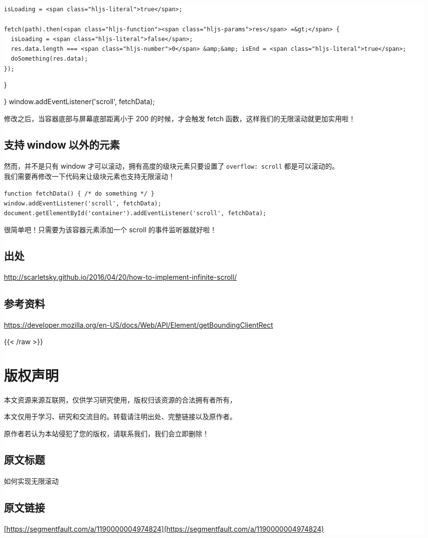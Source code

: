     isLoading = <span class="hljs-literal">true</span>;

    fetch(path).then(<span class="hljs-function"><span class="hljs-params">res</span> =&gt;</span> {
      isLoading = <span class="hljs-literal">false</span>;
      res.data.length === <span class="hljs-number">0</span> &amp;&amp; isEnd = <span class="hljs-literal">true</span>;
      doSomething(res.data);
    });

  }

}
<span class="hljs-built_in">window</span>.addEventListener(<span class="hljs-string">'scroll'</span>, fetchData);</code></pre>
<p>修改之后，当容器底部与屏幕底部距离小于 200 的时候，才会触发 fetch 函数，这样我们的无限滚动就更加实用啦！</p>
<h2 id="articleHeader4">支持 window 以外的元素</h2>
<p>然而，并不是只有 window 才可以滚动，拥有高度的级块元素只要设置了 <code>overflow: scroll</code> 都是可以滚动的。<br>我们需要再修改一下代码来让级块元素也支持无限滚动！</p>
<div class="widget-codetool" style="display:none;">
      <div class="widget-codetool--inner">
      <span class="selectCode code-tool" data-toggle="tooltip" data-placement="top" title="" data-original-title="全选"></span>
      <span type="button" class="copyCode code-tool" data-toggle="tooltip" data-placement="top" data-clipboard-text="function fetchData() { /* do something */ }
window.addEventListener('scroll', fetchData);
document.getElementById('container').addEventListener('scroll', fetchData);" title="" data-original-title="复制"></span>
      <span type="button" class="saveToNote code-tool" data-toggle="tooltip" data-placement="top" title="" data-original-title="放进笔记"></span>
      </div>
      </div><pre class="javascript hljs"><code class="js"><span class="hljs-function"><span class="hljs-keyword">function</span> <span class="hljs-title">fetchData</span>(<span class="hljs-params"></span>) </span>{ <span class="hljs-comment">/* do something */</span> }
<span class="hljs-built_in">window</span>.addEventListener(<span class="hljs-string">'scroll'</span>, fetchData);
<span class="hljs-built_in">document</span>.getElementById(<span class="hljs-string">'container'</span>).addEventListener(<span class="hljs-string">'scroll'</span>, fetchData);</code></pre>
<p>很简单吧！只需要为该容器元素添加一个 scroll 的事件监听器就好啦！</p>
<h2 id="articleHeader5">出处</h2>
<p><a href="http://scarletsky.github.io/2016/04/20/how-to-implement-infinite-scroll/" rel="nofollow noreferrer" target="_blank">http://scarletsky.github.io/2016/04/20/how-to-implement-infinite-scroll/</a></p>
<h2 id="articleHeader6">参考资料</h2>
<p><a href="https://developer.mozilla.org/en-US/docs/Web/API/Element/getBoundingClientRect" rel="nofollow noreferrer" target="_blank">https://developer.mozilla.org/en-US/docs/Web/API/Element/getBoundingClientRect</a></p>

                
{{< /raw >}}

# 版权声明
本文资源来源互联网，仅供学习研究使用，版权归该资源的合法拥有者所有，

本文仅用于学习、研究和交流目的。转载请注明出处、完整链接以及原作者。

原作者若认为本站侵犯了您的版权，请联系我们，我们会立即删除！

## 原文标题
如何实现无限滚动

## 原文链接
[https://segmentfault.com/a/1190000004974824](https://segmentfault.com/a/1190000004974824)

